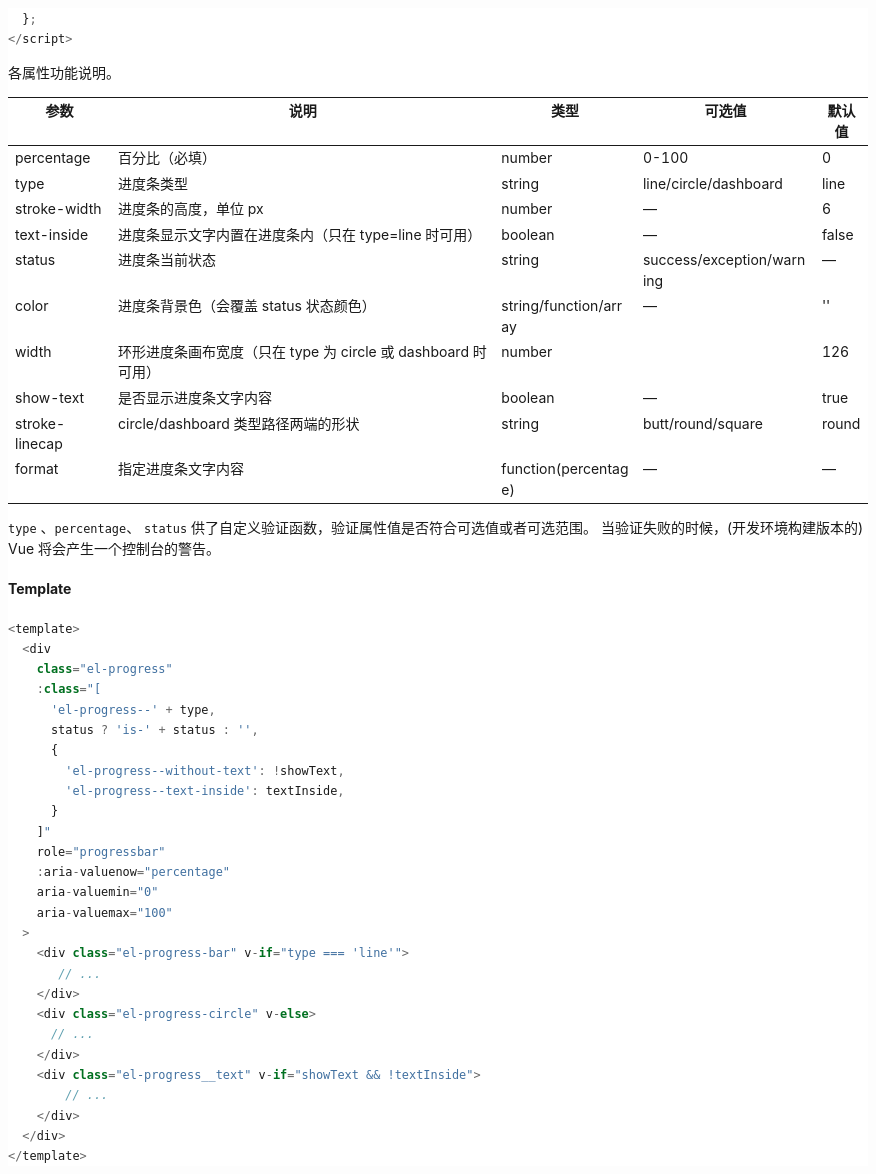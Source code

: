 ```js
  };
</script>
```

各属性功能说明。

| 参数             | 说明                                          | 类型                    | 可选值                       | 默认值   |
| -------------- | ------------------------------------------- | --------------------- | ------------------------- | ----- |
| percentage     | 百分比（必填）                                     | number                | 0-100                     | 0     |
| type           | 进度条类型                                       | string                | line/circle/dashboard     | line  |
| stroke-width   | 进度条的高度，单位 px                                | number                | —                         | 6     |
| text-inside    | 进度条显示文字内置在进度条内（只在 type=line 时可用）            | boolean               | —                         | false |
| status         | 进度条当前状态                                     | string                | success/exception/warning | —     |
| color          | 进度条背景色（会覆盖 status 状态颜色）                     | string/function/array | —                         | ''    |
| width          | 环形进度条画布宽度（只在 type 为 circle 或 dashboard 时可用） | number                |                           | 126   |
| show-text      | 是否显示进度条文字内容                                 | boolean               | —                         | true  |
| stroke-linecap | circle/dashboard 类型路径两端的形状                  | string                | butt/round/square         | round |
| format         | 指定进度条文字内容                                   | function(percentage)  | —                         | —     |

`type` 、`percentage`、 `status` 供了自定义验证函数，验证属性值是否符合可选值或者可选范围。 当验证失败的时候，(开发环境构建版本的) Vue 将会产生一个控制台的警告。

#### Template

```js
<template>
  <div
    class="el-progress"
    :class="[
      'el-progress--' + type,
      status ? 'is-' + status : '',
      {
        'el-progress--without-text': !showText,
        'el-progress--text-inside': textInside,
      }
    ]"
    role="progressbar"
    :aria-valuenow="percentage"
    aria-valuemin="0"
    aria-valuemax="100"
  >
    <div class="el-progress-bar" v-if="type === 'line'">
       // ...
    </div>
    <div class="el-progress-circle" v-else>
      // ...
    </div>
    <div class="el-progress__text" v-if="showText && !textInside">
        // ...
    </div>
  </div>
</template>
```

